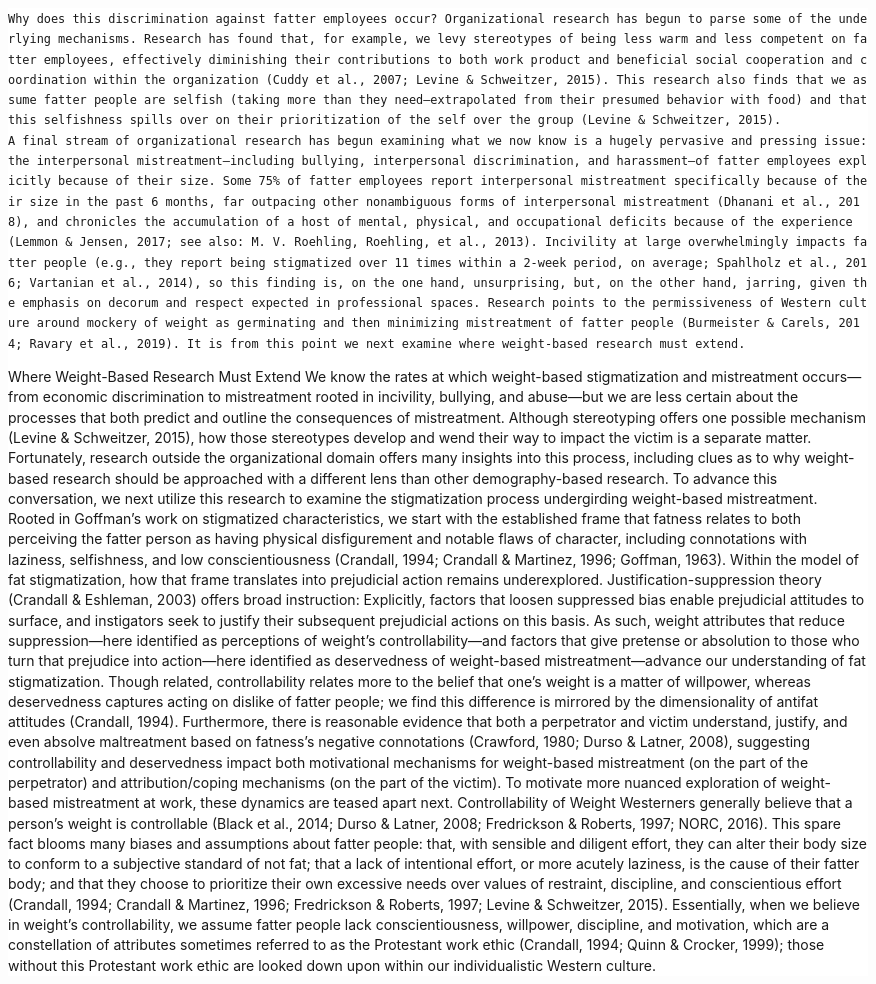 	Why does this discrimination against fatter employees occur? Organizational research has begun to parse some of the underlying mechanisms. Research has found that, for example, we levy stereotypes of being less warm and less competent on fatter employees, effectively diminishing their contributions to both work product and beneficial social cooperation and coordination within the organization (Cuddy et al., 2007; Levine & Schweitzer, 2015). This research also finds that we assume fatter people are selfish (taking more than they need—extrapolated from their presumed behavior with food) and that this selfishness spills over on their prioritization of the self over the group (Levine & Schweitzer, 2015). 
	A final stream of organizational research has begun examining what we now know is a hugely pervasive and pressing issue: the interpersonal mistreatment—including bullying, interpersonal discrimination, and harassment—of fatter employees explicitly because of their size. Some 75% of fatter employees report interpersonal mistreatment specifically because of their size in the past 6 months, far outpacing other nonambiguous forms of interpersonal mistreatment (Dhanani et al., 2018), and chronicles the accumulation of a host of mental, physical, and occupational deficits because of the experience (Lemmon & Jensen, 2017; see also: M. V. Roehling, Roehling, et al., 2013). Incivility at large overwhelmingly impacts fatter people (e.g., they report being stigmatized over 11 times within a 2-week period, on average; Spahlholz et al., 2016; Vartanian et al., 2014), so this finding is, on the one hand, unsurprising, but, on the other hand, jarring, given the emphasis on decorum and respect expected in professional spaces. Research points to the permissiveness of Western culture around mockery of weight as germinating and then minimizing mistreatment of fatter people (Burmeister & Carels, 2014; Ravary et al., 2019). It is from this point we next examine where weight-based research must extend. 
Where Weight-Based Research Must Extend
	We know the rates at which weight-based stigmatization and mistreatment occurs—from economic discrimination to mistreatment rooted in incivility, bullying, and abuse—but we are less certain about the processes that both predict and outline the consequences of mistreatment. Although stereotyping offers one possible mechanism (Levine & Schweitzer, 2015), how those stereotypes develop and wend their way to impact the victim is a separate matter. Fortunately, research outside the organizational domain offers many insights into this process, including clues as to why weight-based research should be approached with a different lens than other demography-based research. To advance this conversation, we next utilize this research to examine the stigmatization process undergirding weight-based mistreatment. 
Rooted in Goffman’s work on stigmatized characteristics, we start with the established frame that fatness relates to both perceiving the fatter person as having physical disfigurement and notable flaws of character, including connotations with laziness, selfishness, and low conscientiousness (Crandall, 1994; Crandall & Martinez, 1996; Goffman, 1963). Within the model of fat stigmatization, how that frame translates into prejudicial action remains underexplored. Justification-suppression theory (Crandall & Eshleman, 2003) offers broad instruction: Explicitly, factors that loosen suppressed bias enable prejudicial attitudes to surface, and instigators seek to justify their subsequent prejudicial actions on this basis. As such, weight attributes that reduce suppression—here identified as perceptions of weight’s controllability—and factors that give pretense or absolution to those who turn that prejudice into action—here identified as deservedness of weight-based mistreatment—advance our understanding of fat stigmatization. Though related, controllability relates more to the belief that one’s weight is a matter of willpower, whereas deservedness captures acting on dislike of fatter people; we find this difference is mirrored by the dimensionality of antifat attitudes (Crandall, 1994). Furthermore, there is reasonable evidence that both a perpetrator and victim understand, justify, and even absolve maltreatment based on fatness’s negative connotations (Crawford, 1980; Durso & Latner, 2008), suggesting controllability and deservedness impact both motivational mechanisms for weight-based mistreatment (on the part of the perpetrator) and attribution/coping mechanisms (on the part of the victim). To motivate more nuanced exploration of weight-based mistreatment at work, these dynamics are teased apart next. 
Controllability of Weight
	Westerners generally believe that a person’s weight is controllable (Black et al., 2014; Durso & Latner, 2008; Fredrickson & Roberts, 1997; NORC, 2016). This spare fact blooms many biases and assumptions about fatter people: that, with sensible and diligent effort, they can alter their body size to conform to a subjective standard of not fat; that a lack of intentional effort, or more acutely laziness, is the cause of their fatter body; and that they choose to prioritize their own excessive needs over values of restraint, discipline, and conscientious effort (Crandall, 1994; Crandall & Martinez, 1996; Fredrickson & Roberts, 1997; Levine & Schweitzer, 2015). Essentially, when we believe in weight’s controllability, we assume fatter people lack conscientiousness, willpower, discipline, and motivation, which are a constellation of attributes sometimes referred to as the Protestant work ethic (Crandall, 1994; Quinn & Crocker, 1999); those without this Protestant work ethic are looked down upon within our individualistic Western culture. 